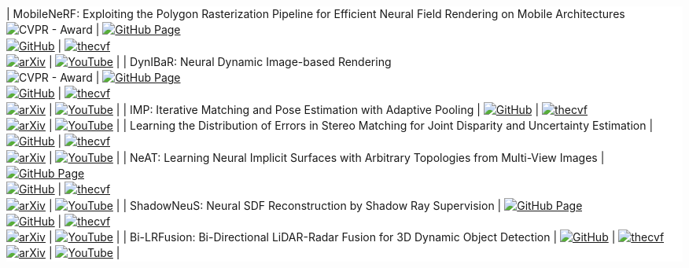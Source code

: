 | MobileNeRF: Exploiting the Polygon Rasterization Pipeline for Efficient Neural Field Rendering on Mobile Architectures <br /> ![CVPR - Award](https://img.shields.io/badge/CVPR-Award-294A7C) | [![GitHub Page](https://img.shields.io/badge/GitHub-Page-159957.svg)](https://mobile-nerf.github.io/) <br /> [![GitHub](https://img.shields.io/github/stars/google-research/jax3d?style=flat)](https://github.com/google-research/jax3d) | [![thecvf](https://img.shields.io/badge/pdf-thecvf-7395C5.svg)](https://openaccess.thecvf.com/content/CVPR2023/papers/Chen_MobileNeRF_Exploiting_the_Polygon_Rasterization_Pipeline_for_Efficient_Neural_Field_CVPR_2023_paper.pdf) <br /> [![arXiv](https://img.shields.io/badge/arXiv-2208.00277-b31b1b.svg)](https://arxiv.org/abs/2208.00277) | [![YouTube](https://img.shields.io/badge/YouTube-%23FF0000.svg?style=for-the-badge&logo=YouTube&logoColor=white)](https://www.youtube.com/watch?v=C1rULzOcjuw) |
| DynIBaR: Neural Dynamic Image-based Rendering <br /> ![CVPR - Award](https://img.shields.io/badge/CVPR-Award-294A7C) | [![GitHub Page](https://img.shields.io/badge/GitHub-Page-159957.svg)](https://dynibar.github.io/) <br /> [![GitHub](https://img.shields.io/github/stars/google/dynibar?style=flat)](https://github.com/google/dynibar) | [![thecvf](https://img.shields.io/badge/pdf-thecvf-7395C5.svg)](https://openaccess.thecvf.com/content/CVPR2023/papers/Li_DynIBaR_Neural_Dynamic_Image-Based_Rendering_CVPR_2023_paper.pdf) <br /> [![arXiv](https://img.shields.io/badge/arXiv-2211.11082-b31b1b.svg)](https://arxiv.org/abs/2211.11082) | [![YouTube](https://img.shields.io/badge/YouTube-%23FF0000.svg?style=for-the-badge&logo=YouTube&logoColor=white)](https://www.youtube.com/watch?v=SCFfqYBGXt0) |
| IMP: Iterative Matching and Pose Estimation with Adaptive Pooling | [![GitHub](https://img.shields.io/github/stars/feixue94/imp-release?style=flat)](https://github.com/feixue94/imp-release) | [![thecvf](https://img.shields.io/badge/pdf-thecvf-7395C5.svg)](https://openaccess.thecvf.com/content/CVPR2023/papers/Xue_IMP_Iterative_Matching_and_Pose_Estimation_With_Adaptive_Pooling_CVPR_2023_paper.pdf) <br /> [![arXiv](https://img.shields.io/badge/arXiv-2304.14837-b31b1b.svg)](https://arxiv.org/abs/2304.14837) | [![YouTube](https://img.shields.io/badge/YouTube-%23FF0000.svg?style=for-the-badge&logo=YouTube&logoColor=white)](https://www.youtube.com/watch?v=yH3d-AzyTGo) |
| Learning the Distribution of Errors in Stereo Matching for Joint Disparity and Uncertainty Estimation | [![GitHub](https://img.shields.io/github/stars/lly00412/SEDNet?style=flat)](https://github.com/lly00412/SEDNet) | [![thecvf](https://img.shields.io/badge/pdf-thecvf-7395C5.svg)](https://openaccess.thecvf.com/content/CVPR2023/papers/Chen_Learning_the_Distribution_of_Errors_in_Stereo_Matching_for_Joint_CVPR_2023_paper.pdf) <br /> [![arXiv](https://img.shields.io/badge/arXiv-2304.00152-b31b1b.svg)](https://arxiv.org/abs/2304.00152) | [![YouTube](https://img.shields.io/badge/YouTube-%23FF0000.svg?style=for-the-badge&logo=YouTube&logoColor=white)](https://www.youtube.com/watch?v=5Y6Vo69SiLQ) |
| NeAT: Learning Neural Implicit Surfaces with Arbitrary Topologies from Multi-View Images | [![GitHub Page](https://img.shields.io/badge/GitHub-Page-159957.svg)](https://xmeng525.github.io/xiaoxumeng.github.io/projects/cvpr23_neat) <br /> [![GitHub](https://img.shields.io/github/stars/xmeng525/NeAT?style=flat)](https://github.com/xmeng525/NeAT) | [![thecvf](https://img.shields.io/badge/pdf-thecvf-7395C5.svg)](https://openaccess.thecvf.com/content/CVPR2023/papers/Meng_NeAT_Learning_Neural_Implicit_Surfaces_With_Arbitrary_Topologies_From_Multi-View_CVPR_2023_paper.pdf) <br /> [![arXiv](https://img.shields.io/badge/arXiv-2303.12012-b31b1b.svg)](https://arxiv.org/abs/2303.12012) | [![YouTube](https://img.shields.io/badge/YouTube-%23FF0000.svg?style=for-the-badge&logo=YouTube&logoColor=white)](https://www.youtube.com/watch?v=GQNaW8GZOsM) |
| ShadowNeuS: Neural SDF Reconstruction by Shadow Ray Supervision | [![GitHub Page](https://img.shields.io/badge/GitHub-Page-159957.svg)](https://gerwang.github.io/shadowneus/) <br /> [![GitHub](https://img.shields.io/github/stars/gerwang/ShadowNeuS?style=flat)](https://github.com/gerwang/ShadowNeuS) | [![thecvf](https://img.shields.io/badge/pdf-thecvf-7395C5.svg)](https://openaccess.thecvf.com/content/CVPR2023/papers/Ling_ShadowNeuS_Neural_SDF_Reconstruction_by_Shadow_Ray_Supervision_CVPR_2023_paper.pdf) <br /> [![arXiv](https://img.shields.io/badge/arXiv-2211.14086-b31b1b.svg)](https://arxiv.org/abs/2211.14086) | [![YouTube](https://img.shields.io/badge/YouTube-%23FF0000.svg?style=for-the-badge&logo=YouTube&logoColor=white)](https://www.youtube.com/watch?v=jvxJ7bVuTBk) |
| Bi-LRFusion: Bi-Directional LiDAR-Radar Fusion for 3D Dynamic Object Detection | [![GitHub](https://img.shields.io/github/stars/JessieW0806/Bi-LRFusion?style=flat)](https://github.com/JessieW0806/Bi-LRFusion) | [![thecvf](https://img.shields.io/badge/pdf-thecvf-7395C5.svg)](https://openaccess.thecvf.com/content/CVPR2023/papers/Wang_Bi-LRFusion_Bi-Directional_LiDAR-Radar_Fusion_for_3D_Dynamic_Object_Detection_CVPR_2023_paper.pdf) <br /> [![arXiv](https://img.shields.io/badge/arXiv-2306.01438-b31b1b.svg)](https://arxiv.org/abs/2306.01438) | [![YouTube](https://img.shields.io/badge/YouTube-%23FF0000.svg?style=for-the-badge&logo=YouTube&logoColor=white)](https://www.youtube.com/watch?v=mVm8x09SqHs) |